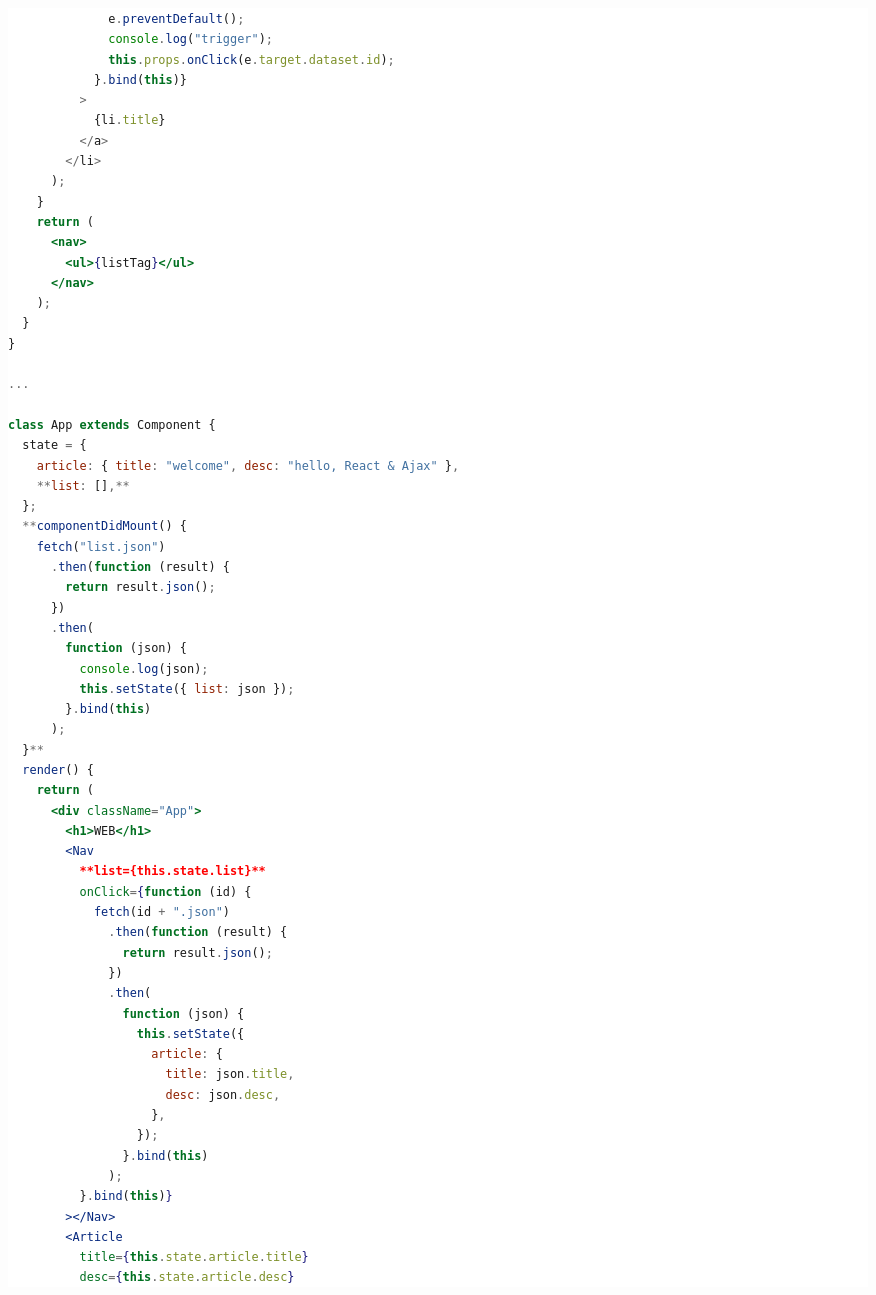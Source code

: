 ```jsx
              e.preventDefault();
              console.log("trigger");
              this.props.onClick(e.target.dataset.id);
            }.bind(this)}
          >
            {li.title}
          </a>
        </li>
      );
    }
    return (
      <nav>
        <ul>{listTag}</ul>
      </nav>
    );
  }
}

...

class App extends Component {
  state = {
    article: { title: "welcome", desc: "hello, React & Ajax" },
    **list: [],**
  };
  **componentDidMount() {
    fetch("list.json")
      .then(function (result) {
        return result.json();
      })
      .then(
        function (json) {
          console.log(json);
          this.setState({ list: json });
        }.bind(this)
      );
  }**
  render() {
    return (
      <div className="App">
        <h1>WEB</h1>
        <Nav
          **list={this.state.list}**
          onClick={function (id) {
            fetch(id + ".json")
              .then(function (result) {
                return result.json();
              })
              .then(
                function (json) {
                  this.setState({
                    article: {
                      title: json.title,
                      desc: json.desc,
                    },
                  });
                }.bind(this)
              );
          }.bind(this)}
        ></Nav>
        <Article
          title={this.state.article.title}
          desc={this.state.article.desc}
```